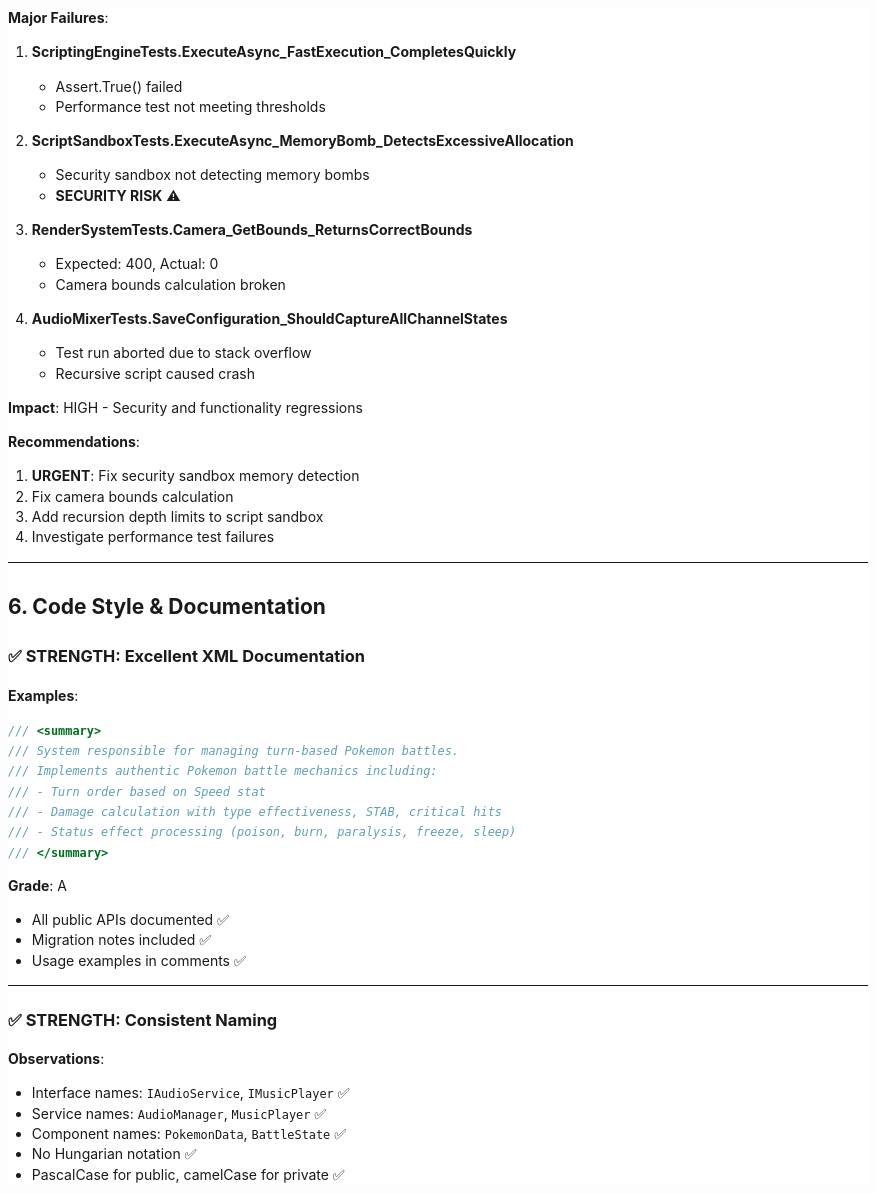 **Major Failures**:

1. **ScriptingEngineTests.ExecuteAsync_FastExecution_CompletesQuickly**
   - Assert.True() failed
   - Performance test not meeting thresholds

2. **ScriptSandboxTests.ExecuteAsync_MemoryBomb_DetectsExcessiveAllocation**
   - Security sandbox not detecting memory bombs
   - **SECURITY RISK** ⚠️

3. **RenderSystemTests.Camera_GetBounds_ReturnsCorrectBounds**
   - Expected: 400, Actual: 0
   - Camera bounds calculation broken

4. **AudioMixerTests.SaveConfiguration_ShouldCaptureAllChannelStates**
   - Test run aborted due to stack overflow
   - Recursive script caused crash

**Impact**: HIGH - Security and functionality regressions

**Recommendations**:
1. **URGENT**: Fix security sandbox memory detection
2. Fix camera bounds calculation
3. Add recursion depth limits to script sandbox
4. Investigate performance test failures

---

## 6. Code Style & Documentation

### ✅ STRENGTH: Excellent XML Documentation

**Examples**:

```csharp
/// <summary>
/// System responsible for managing turn-based Pokemon battles.
/// Implements authentic Pokemon battle mechanics including:
/// - Turn order based on Speed stat
/// - Damage calculation with type effectiveness, STAB, critical hits
/// - Status effect processing (poison, burn, paralysis, freeze, sleep)
/// </summary>
```

**Grade**: A
- All public APIs documented ✅
- Migration notes included ✅
- Usage examples in comments ✅

---

### ✅ STRENGTH: Consistent Naming

**Observations**:
- Interface names: `IAudioService`, `IMusicPlayer` ✅
- Service names: `AudioManager`, `MusicPlayer` ✅
- Component names: `PokemonData`, `BattleState` ✅
- No Hungarian notation ✅
- PascalCase for public, camelCase for private ✅
